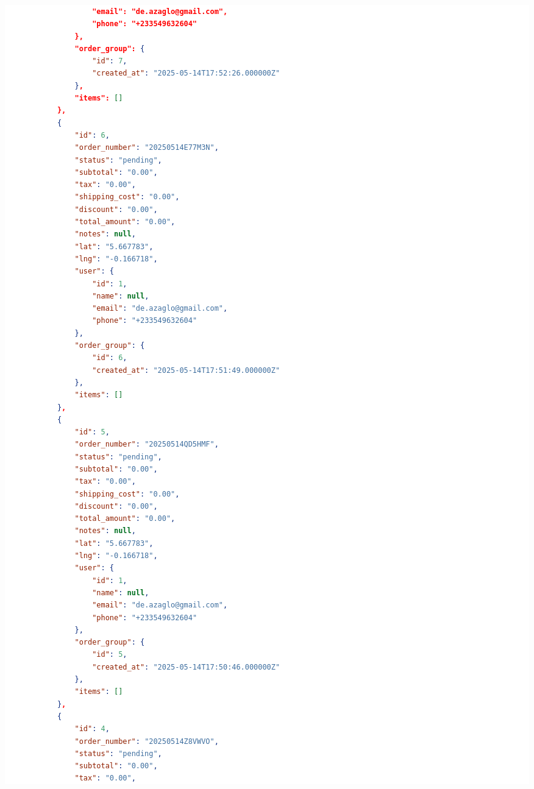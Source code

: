 ```json
                    "email": "de.azaglo@gmail.com",
                    "phone": "+233549632604"
                },
                "order_group": {
                    "id": 7,
                    "created_at": "2025-05-14T17:52:26.000000Z"
                },
                "items": []
            },
            {
                "id": 6,
                "order_number": "20250514E77M3N",
                "status": "pending",
                "subtotal": "0.00",
                "tax": "0.00",
                "shipping_cost": "0.00",
                "discount": "0.00",
                "total_amount": "0.00",
                "notes": null,
                "lat": "5.667783",
                "lng": "-0.166718",
                "user": {
                    "id": 1,
                    "name": null,
                    "email": "de.azaglo@gmail.com",
                    "phone": "+233549632604"
                },
                "order_group": {
                    "id": 6,
                    "created_at": "2025-05-14T17:51:49.000000Z"
                },
                "items": []
            },
            {
                "id": 5,
                "order_number": "20250514QD5HMF",
                "status": "pending",
                "subtotal": "0.00",
                "tax": "0.00",
                "shipping_cost": "0.00",
                "discount": "0.00",
                "total_amount": "0.00",
                "notes": null,
                "lat": "5.667783",
                "lng": "-0.166718",
                "user": {
                    "id": 1,
                    "name": null,
                    "email": "de.azaglo@gmail.com",
                    "phone": "+233549632604"
                },
                "order_group": {
                    "id": 5,
                    "created_at": "2025-05-14T17:50:46.000000Z"
                },
                "items": []
            },
            {
                "id": 4,
                "order_number": "20250514Z8VWVO",
                "status": "pending",
                "subtotal": "0.00",
                "tax": "0.00",
```
